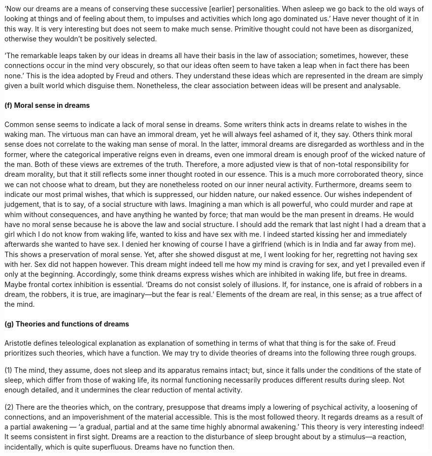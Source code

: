 ‘Now our dreams are a means of conserving these successive [earlier] personalities. When asleep we go back to the old ways of looking at things and of feeling about them, to impulses and activities which long ago dominated us.’ Have never thought of it in this way. It is very interesting but does not seem to make much sense. Primitive thought could not have been as disorganized, otherwise they wouldn’t be positively selected.

‘The remarkable leaps taken by our ideas in dreams all have their basis in the law of association; sometimes, however, these connections occur in the mind very obscurely, so that our ideas often seem to have taken a leap when in fact there has been none.’ This is the idea adopted by Freud and others. They understand these ideas which are represented in the dream are simply given a built world which disguise them. Nonetheless, the clear association between ideas will be present and analysable.

#### (f) Moral sense in dreams

Common sense seems to indicate a lack of moral sense in dreams. Some writers think acts in dreams relate to wishes in the waking man. The virtuous man can have an immoral dream, yet he will always feel ashamed of it, they say. Others think moral sense does not correlate to the waking man sense of moral. In the latter, immoral dreams are disregarded as worthless and in the former, where the categorical imperative reigns even in dreams, even one immoral dream is enough proof of the wicked nature of the man. Both of these views are extremes of the truth. Therefore, a more adjusted view is that of non-total responsibility for dream morality, but that it still reflects some inner thought rooted in our essence. This is a much more corroborated theory, since we can not choose what to dream, but they are nonetheless rooted on our inner neural activity. Furthermore, dreams seem to indicate our most primal wishes, that which is suppressed, our hidden nature, our naked essence. Our wishes independent of judgement, that is to say, of a social structure with laws. Imagining a man which is all powerful, who could murder and rape at whim without consequences, and have anything he wanted by force; that man would be the man present in dreams. He would have no moral sense because he is above the law and social structure. I should add the remark that last night I had a dream that a girl which I do not know from waking life, wanted to kiss and have sex with me. I indeed started kissing her and immediately afterwards she wanted to have sex. I denied her knowing of course I have a girlfriend (which is in India and far away from me). This shows a preservation of moral sense. Yet, after she showed disgust at me, I went looking for her, regretting not having sex with her. Sex did not happen however. This dream might indeed tell me how my mind is craving for sex, and yet I prevailed even if only at the beginning. Accordingly, some think dreams express wishes which are inhibited in waking life, but free in dreams. Maybe frontal cortex inhibition is essential. ‘Dreams do not consist solely of illusions. If, for instance, one is afraid of robbers in a dream, the robbers, it is true, are imaginary—but the fear is real.’ Elements of the dream are real, in this sense; as a true affect of the mind.

#### (g) Theories and functions of dreams

Aristotle defines teleological explanation as explanation of something in terms of what that thing is for the sake of. Freud prioritizes such theories, which have a function. We may try to divide theories of dreams into the following three rough groups.

(1) The mind, they assume, does not sleep and its apparatus remains intact; but, since it falls under the conditions of the state of sleep, which differ from those of waking life, its normal functioning necessarily produces different results during sleep. Not enough detailed, and it undermines the clear reduction of mental activity.

(2) There are the theories which, on the contrary, presuppose that dreams imply a lowering of psychical activity, a loosening of connections, and an impoverishment of the material accessible. This is the most followed theory. It regards dreams as a result of a partial awakening — ‘a gradual, partial and at the same time highly abnormal awakening.’ This theory is very interesting indeed! It seems consistent in first sight. Dreams are a reaction to the disturbance of sleep brought about by a stimulus—a reaction, incidentally, which is quite superfluous. Dreams have no function then.
